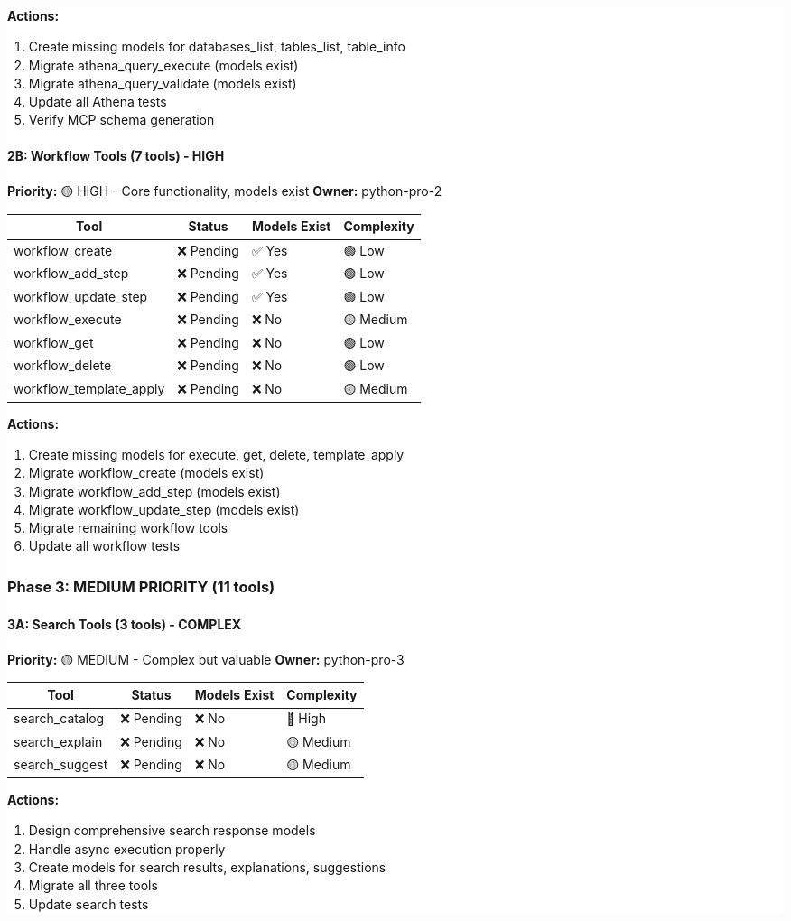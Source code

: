 **Actions:**
1. Create missing models for databases_list, tables_list, table_info
2. Migrate athena_query_execute (models exist)
3. Migrate athena_query_validate (models exist)
4. Update all Athena tests
5. Verify MCP schema generation

#### 2B: Workflow Tools (7 tools) - HIGH
**Priority:** 🟡 HIGH - Core functionality, models exist
**Owner:** python-pro-2

| Tool | Status | Models Exist | Complexity |
|------|--------|--------------|------------|
| workflow_create | ❌ Pending | ✅ Yes | 🟢 Low |
| workflow_add_step | ❌ Pending | ✅ Yes | 🟢 Low |
| workflow_update_step | ❌ Pending | ✅ Yes | 🟢 Low |
| workflow_execute | ❌ Pending | ❌ No | 🟡 Medium |
| workflow_get | ❌ Pending | ❌ No | 🟢 Low |
| workflow_delete | ❌ Pending | ❌ No | 🟢 Low |
| workflow_template_apply | ❌ Pending | ❌ No | 🟡 Medium |

**Actions:**
1. Create missing models for execute, get, delete, template_apply
2. Migrate workflow_create (models exist)
3. Migrate workflow_add_step (models exist)
4. Migrate workflow_update_step (models exist)
5. Migrate remaining workflow tools
6. Update all workflow tests

### Phase 3: MEDIUM PRIORITY (11 tools)

#### 3A: Search Tools (3 tools) - COMPLEX
**Priority:** 🟡 MEDIUM - Complex but valuable
**Owner:** python-pro-3

| Tool | Status | Models Exist | Complexity |
|------|--------|--------------|------------|
| search_catalog | ❌ Pending | ❌ No | 🔴 High |
| search_explain | ❌ Pending | ❌ No | 🟡 Medium |
| search_suggest | ❌ Pending | ❌ No | 🟡 Medium |

**Actions:**
1. Design comprehensive search response models
2. Handle async execution properly
3. Create models for search results, explanations, suggestions
4. Migrate all three tools
5. Update search tests
